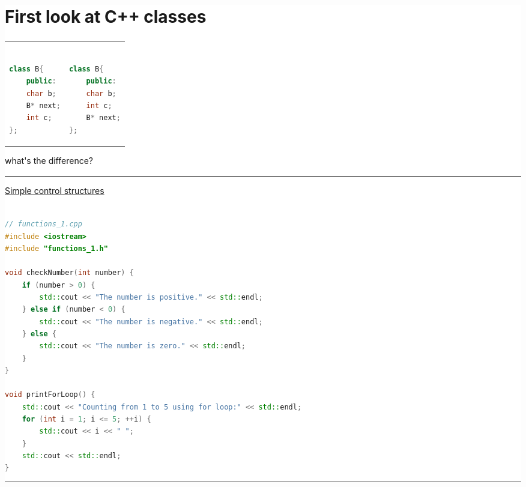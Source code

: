 # First look at C++ classes

<table>
<tr></tr>
<tr><td>

```cpp

class B{
    public:
    char b;
    B* next;
    int c;
};

```

</td><td>

```cpp

class B{
    public:
    char b;
    int c;
    B* next;
};

```
</td></tr> </table>

what's the difference?

---

[Simple control structures](https://en.cppreference.com/w/cpp/language/statements)


```cpp

// functions_1.cpp
#include <iostream>
#include "functions_1.h"

void checkNumber(int number) {
    if (number > 0) {
        std::cout << "The number is positive." << std::endl;
    } else if (number < 0) {
        std::cout << "The number is negative." << std::endl;
    } else {
        std::cout << "The number is zero." << std::endl;
    }
}

void printForLoop() {
    std::cout << "Counting from 1 to 5 using for loop:" << std::endl;
    for (int i = 1; i <= 5; ++i) {
        std::cout << i << " ";
    }
    std::cout << std::endl;
}

```

---